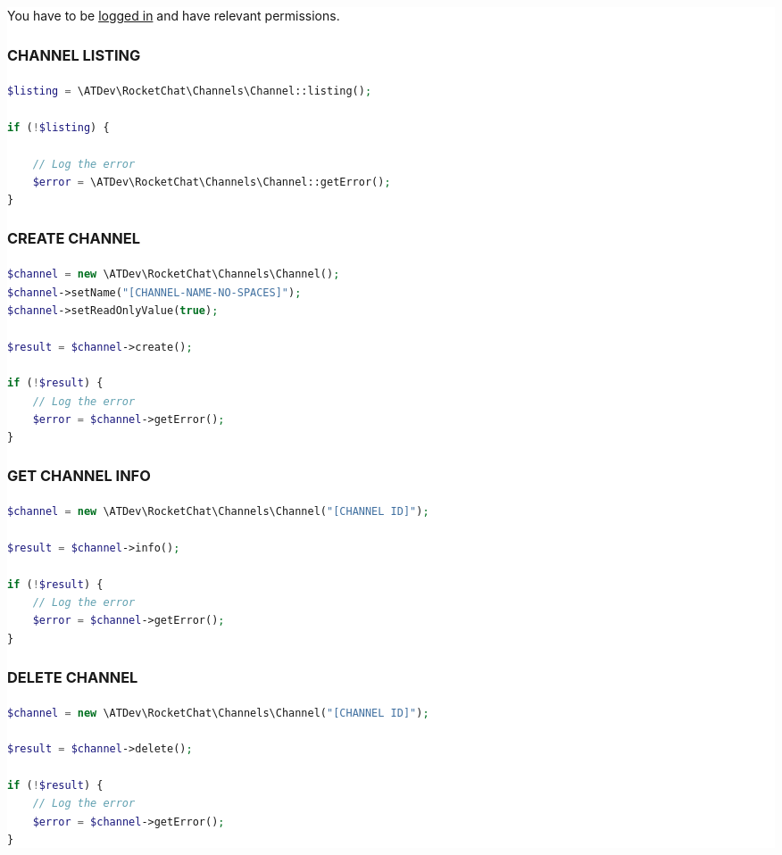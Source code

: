 You have to be [logged in](https://github.com/alekseykuleshov/rocket-chat#login) and have relevant permissions.

### CHANNEL LISTING

```php
$listing = \ATDev\RocketChat\Channels\Channel::listing();

if (!$listing) {

	// Log the error
	$error = \ATDev\RocketChat\Channels\Channel::getError();
}
```

### CREATE CHANNEL

```php
$channel = new \ATDev\RocketChat\Channels\Channel();
$channel->setName("[CHANNEL-NAME-NO-SPACES]");
$channel->setReadOnlyValue(true);

$result = $channel->create();

if (!$result) {
	// Log the error
	$error = $channel->getError();
}
```

### GET CHANNEL INFO

```php
$channel = new \ATDev\RocketChat\Channels\Channel("[CHANNEL ID]");

$result = $channel->info();

if (!$result) {
	// Log the error
	$error = $channel->getError();
}
```

### DELETE CHANNEL

```php
$channel = new \ATDev\RocketChat\Channels\Channel("[CHANNEL ID]");

$result = $channel->delete();

if (!$result) {
	// Log the error
	$error = $channel->getError();
}
```
